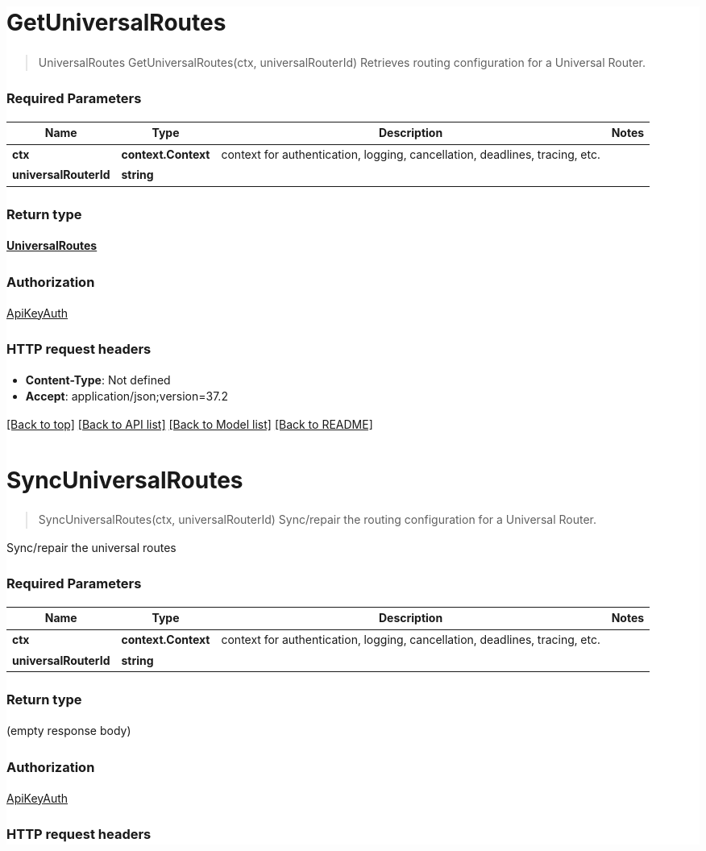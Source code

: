 # **GetUniversalRoutes**
> UniversalRoutes GetUniversalRoutes(ctx, universalRouterId)
Retrieves routing configuration for a Universal Router.

### Required Parameters

Name | Type | Description  | Notes
------------- | ------------- | ------------- | -------------
 **ctx** | **context.Context** | context for authentication, logging, cancellation, deadlines, tracing, etc.
  **universalRouterId** | **string**|  | 

### Return type

[**UniversalRoutes**](UniversalRoutes.md)

### Authorization

[ApiKeyAuth](../README.md#ApiKeyAuth)

### HTTP request headers

 - **Content-Type**: Not defined
 - **Accept**: application/json;version=37.2

[[Back to top]](#) [[Back to API list]](../README.md#documentation-for-api-endpoints) [[Back to Model list]](../README.md#documentation-for-models) [[Back to README]](../README.md)

# **SyncUniversalRoutes**
> SyncUniversalRoutes(ctx, universalRouterId)
Sync/repair the routing configuration for a Universal Router.

Sync/repair the universal routes 

### Required Parameters

Name | Type | Description  | Notes
------------- | ------------- | ------------- | -------------
 **ctx** | **context.Context** | context for authentication, logging, cancellation, deadlines, tracing, etc.
  **universalRouterId** | **string**|  | 

### Return type

 (empty response body)

### Authorization

[ApiKeyAuth](../README.md#ApiKeyAuth)

### HTTP request headers
